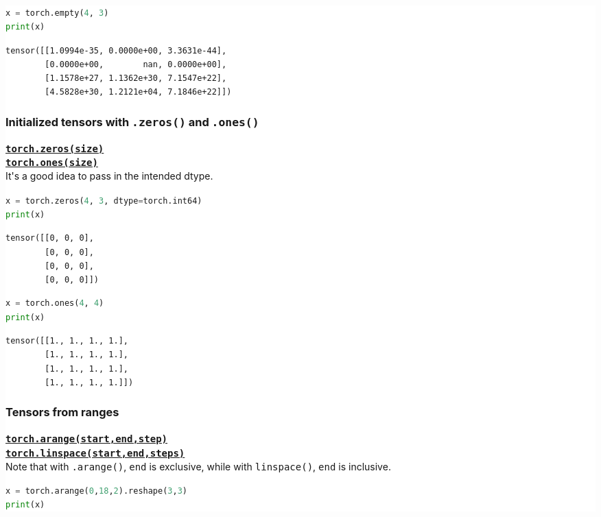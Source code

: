 
```python
x = torch.empty(4, 3)
print(x)
```

    tensor([[1.0994e-35, 0.0000e+00, 3.3631e-44],
            [0.0000e+00,        nan, 0.0000e+00],
            [1.1578e+27, 1.1362e+30, 7.1547e+22],
            [4.5828e+30, 1.2121e+04, 7.1846e+22]])
    

### Initialized tensors with <tt>.zeros()</tt> and <tt>.ones()</tt>
<a href='https://pytorch.org/docs/stable/torch.html#torch.zeros'><strong><tt>torch.zeros(size)</tt></strong></a><br>
<a href='https://pytorch.org/docs/stable/torch.html#torch.ones'><strong><tt>torch.ones(size)</tt></strong></a><br>
It's a good idea to pass in the intended dtype.


```python
x = torch.zeros(4, 3, dtype=torch.int64)
print(x)
```

    tensor([[0, 0, 0],
            [0, 0, 0],
            [0, 0, 0],
            [0, 0, 0]])
    


```python
x = torch.ones(4, 4)
print(x)
```

    tensor([[1., 1., 1., 1.],
            [1., 1., 1., 1.],
            [1., 1., 1., 1.],
            [1., 1., 1., 1.]])
    

### Tensors from ranges
<a href='https://pytorch.org/docs/stable/torch.html#torch.arange'><strong><tt>torch.arange(start,end,step)</tt></strong></a><br>
<a href='https://pytorch.org/docs/stable/torch.html#torch.linspace'><strong><tt>torch.linspace(start,end,steps)</tt></strong></a><br>
Note that with <tt>.arange()</tt>, <tt>end</tt> is exclusive, while with <tt>linspace()</tt>, <tt>end</tt> is inclusive.


```python
x = torch.arange(0,18,2).reshape(3,3)
print(x)
```

